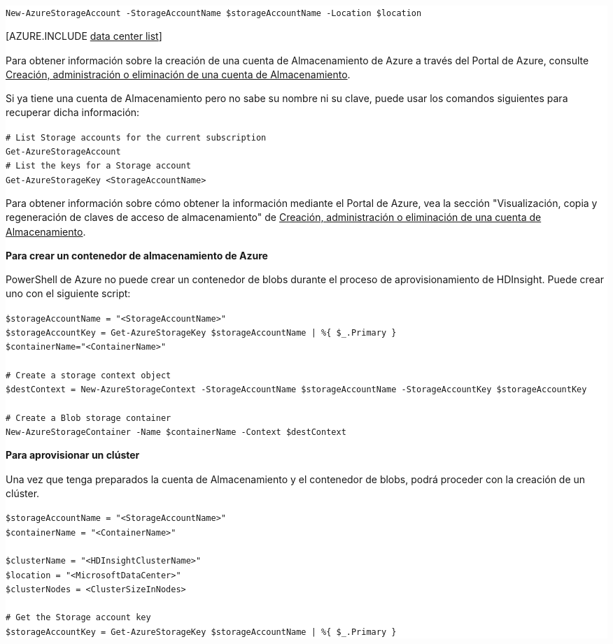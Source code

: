 	New-AzureStorageAccount -StorageAccountName $storageAccountName -Location $location


[AZURE.INCLUDE [data center list](../../includes/hdinsight-pricing-data-centers-clusters.md)]


Para obtener información sobre la creación de una cuenta de Almacenamiento de Azure a través del Portal de Azure, consulte [Creación, administración o eliminación de una cuenta de Almacenamiento](../storage-create-storage-account/).

Si ya tiene una cuenta de Almacenamiento pero no sabe su nombre ni su clave, puede usar los comandos siguientes para recuperar dicha información:

	# List Storage accounts for the current subscription
	Get-AzureStorageAccount
	# List the keys for a Storage account
	Get-AzureStorageKey <StorageAccountName>

Para obtener información sobre cómo obtener la información mediante el Portal de Azure, vea la sección "Visualización, copia y regeneración de claves de acceso de almacenamiento" de [Creación, administración o eliminación de una cuenta de Almacenamiento](../storage-create-storage-account/).

**Para crear un contenedor de almacenamiento de Azure**

PowerShell de Azure no puede crear un contenedor de blobs durante el proceso de aprovisionamiento de HDInsight. Puede crear uno con el siguiente script:

	$storageAccountName = "<StorageAccountName>"
	$storageAccountKey = Get-AzureStorageKey $storageAccountName | %{ $_.Primary }
	$containerName="<ContainerName>"

	# Create a storage context object
	$destContext = New-AzureStorageContext -StorageAccountName $storageAccountName -StorageAccountKey $storageAccountKey  
	
	# Create a Blob storage container
	New-AzureStorageContainer -Name $containerName -Context $destContext

**Para aprovisionar un clúster**

Una vez que tenga preparados la cuenta de Almacenamiento y el contenedor de blobs, podrá proceder con la creación de un clúster.
		
	$storageAccountName = "<StorageAccountName>"
	$containerName = "<ContainerName>"

	$clusterName = "<HDInsightClusterName>"
	$location = "<MicrosoftDataCenter>"
	$clusterNodes = <ClusterSizeInNodes>

	# Get the Storage account key
	$storageAccountKey = Get-AzureStorageKey $storageAccountName | %{ $_.Primary }
